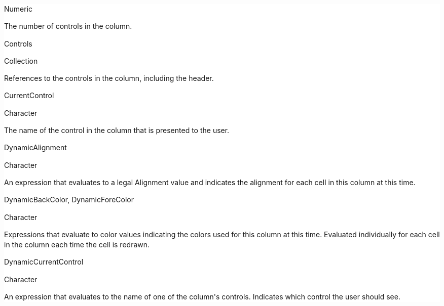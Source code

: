   <p>Numeric</p>
  </td>
  <td width=61% valign=top>
  <p>The number of controls in the column.</p>
  </td>
 </tr>
<tr>
  <td width=25% valign=top>
  <p>Controls</p>
  </td>
  <td width=14% valign=top>
  <p>Collection</p>
  </td>
  <td width=61% valign=top>
  <p>References to the controls in the column, including the header.</p>
  </td>
 </tr>
<tr>
  <td width=25% valign=top>
  <p>CurrentControl</p>
  </td>
  <td width=14% valign=top>
  <p>Character</p>
  </td>
  <td width=61% valign=top>
  <p>The name of the control in the column that is presented to the user.</p>
  </td>
 </tr>
<tr>
  <td width=25% valign=top>
  <p>DynamicAlignment</p>
  </td>
  <td width=14% valign=top>
  <p>Character</p>
  </td>
  <td width=61% valign=top>
  <p>An expression that evaluates to a legal Alignment value and indicates the alignment for each cell in this column at this time.</p>
  </td>
 </tr>
<tr>
  <td width=25% valign=top>
  <p>DynamicBackColor, DynamicForeColor</p>
  </td>
  <td width=14% valign=top>
  <p>Character</p>
  </td>
  <td width=61% valign=top>
  <p>Expressions that evaluate to color values indicating the colors used for this column at this time. Evaluated individually for each cell in the column each time the cell is redrawn.</p>
  </td>
 </tr>
<tr>
  <td width=25% valign=top>
  <p>DynamicCurrentControl</p>
  </td>
  <td width=14% valign=top>
  <p>Character</p>
  </td>
  <td width=61% valign=top>
  <p>An expression that evaluates to the name of one of the column's controls. Indicates which control the user should see.</p>
  </td>
 </tr>